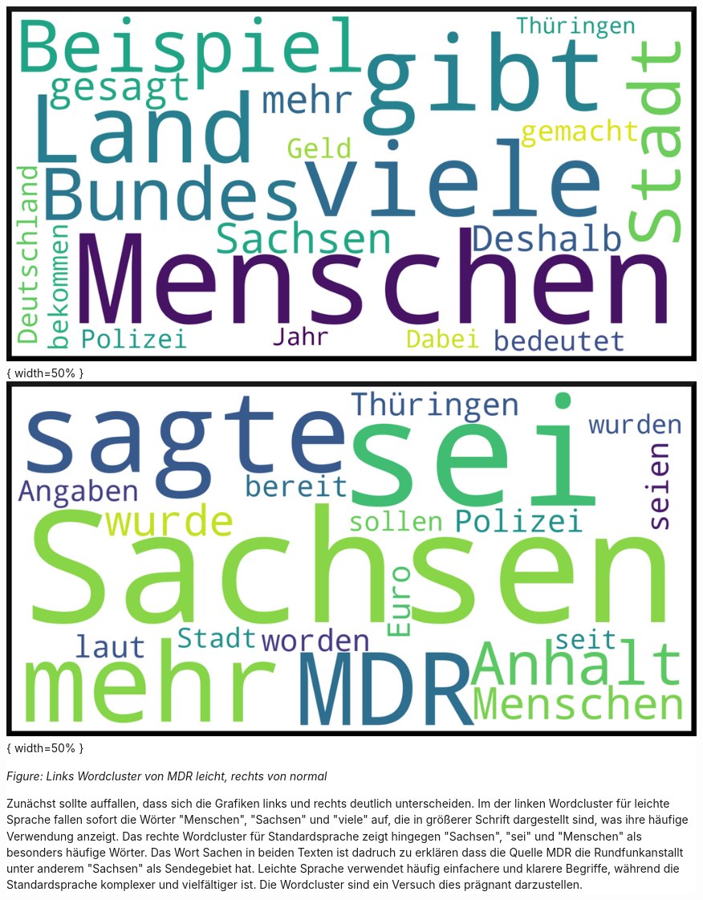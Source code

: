 ![Wordcluster von MDR leicht](./images/wordcluster_mdr_easy.png){ width=50% }
![Wordcluster von MDR normal](./images/wordcluster_mdr_hard.png){ width=50% }

_Figure: Links Wordcluster von MDR leicht, rechts von normal_

Zunächst sollte auffallen, dass sich die Grafiken links und rechts deutlich unterscheiden. Im der linken Wordcluster für leichte Sprache fallen sofort die Wörter "Menschen", "Sachsen" und "viele" auf, die in größerer Schrift dargestellt sind, was ihre häufige Verwendung anzeigt. Das rechte Wordcluster für Standardsprache zeigt hingegen "Sachsen", "sei" und "Menschen" als besonders häufige Wörter. Das Wort Sachen in beiden Texten ist dadruch zu erklären dass die Quelle MDR die Rundfunkanstallt unter anderem "Sachsen" als Sendegebiet hat. Leichte Sprache verwendet häufig einfachere und klarere Begriffe, während die Standardsprache komplexer und vielfältiger ist. Die Wordcluster sind ein Versuch dies prägnant darzustellen.
